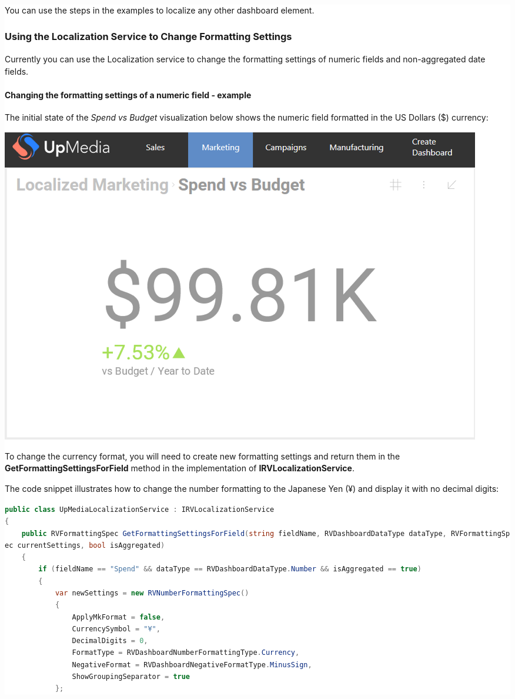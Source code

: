 You can use the steps in the examples to localize any other dashboard element.

### Using the Localization Service to Change Formatting Settings

Currently you can use the Localization service to change the formatting settings of numeric fields and non-aggregated date fields.

<a name='format-numeric-field'></a>
#### Changing the formatting settings of a numeric field - example

The initial state of the *Spend vs Budget* visualization below shows the numeric field formatted in the US Dollars ($) currency:

![Original numeric field in US Dollars currency format](images/numeric-field-us-dollars-currency.png)

To change the currency format, you will need to create new formatting settings and return them in the **GetFormattingSettingsForField** method in the implementation of **IRVLocalizationService**.

The code snippet illustrates how to change the number formatting to the Japanese Yen (¥) and display it with no decimal digits:

``` csharp
public class UpMediaLocalizationService : IRVLocalizationService
{
    public RVFormattingSpec GetFormattingSettingsForField(string fieldName, RVDashboardDataType dataType, RVFormattingSpec currentSettings, bool isAggregated)
    {
        if (fieldName == "Spend" && dataType == RVDashboardDataType.Number && isAggregated == true)
        {
            var newSettings = new RVNumberFormattingSpec()
            {
                ApplyMkFormat = false,
                CurrencySymbol = "¥",
                DecimalDigits = 0,
                FormatType = RVDashboardNumberFormattingType.Currency,
                NegativeFormat = RVDashboardNegativeFormatType.MinusSign,
                ShowGroupingSeparator = true
            };
```